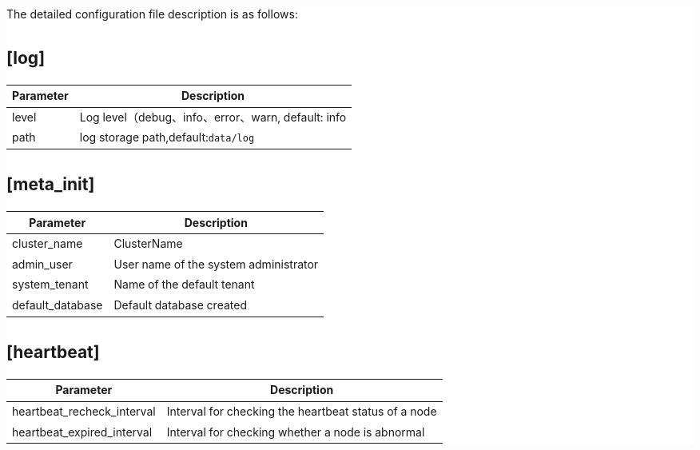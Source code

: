 The detailed configuration file description is as follows:

## \[log]

| Parameter | Description                                    |
|-----------|------------------------------------------------|
| level     | Log level（debug、info、error、warn, default: info |
| path      | log storage path,default:`data/log`            |


## \[meta_init]

| Parameter        | Description                           |
|------------------|---------------------------------------|
| cluster_name     | ClusterName                           |
| admin_user       | User name of the system administrator |
| system_tenant    | Name of the default tenant            |
| default_database | Default database created              |

## \[heartbeat]

| Parameter                  | Description                                          |
|----------------------------|------------------------------------------------------|
| heartbeat_recheck_interval | Interval for checking the heartbeat status of a node |
| heartbeat_expired_interval | Interval for checking whether a node is abnormal     |